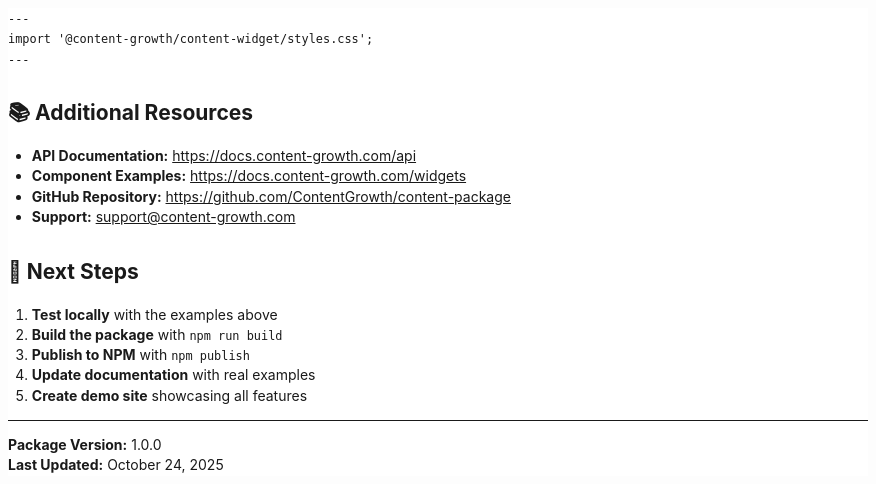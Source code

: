 ```astro
---
import '@content-growth/content-widget/styles.css';
---
```

## 📚 Additional Resources

- **API Documentation:** https://docs.content-growth.com/api
- **Component Examples:** https://docs.content-growth.com/widgets
- **GitHub Repository:** https://github.com/ContentGrowth/content-package
- **Support:** support@content-growth.com

## 🎉 Next Steps

1. **Test locally** with the examples above
2. **Build the package** with `npm run build`
3. **Publish to NPM** with `npm publish`
4. **Update documentation** with real examples
5. **Create demo site** showcasing all features

---

**Package Version:** 1.0.0  
**Last Updated:** October 24, 2025
